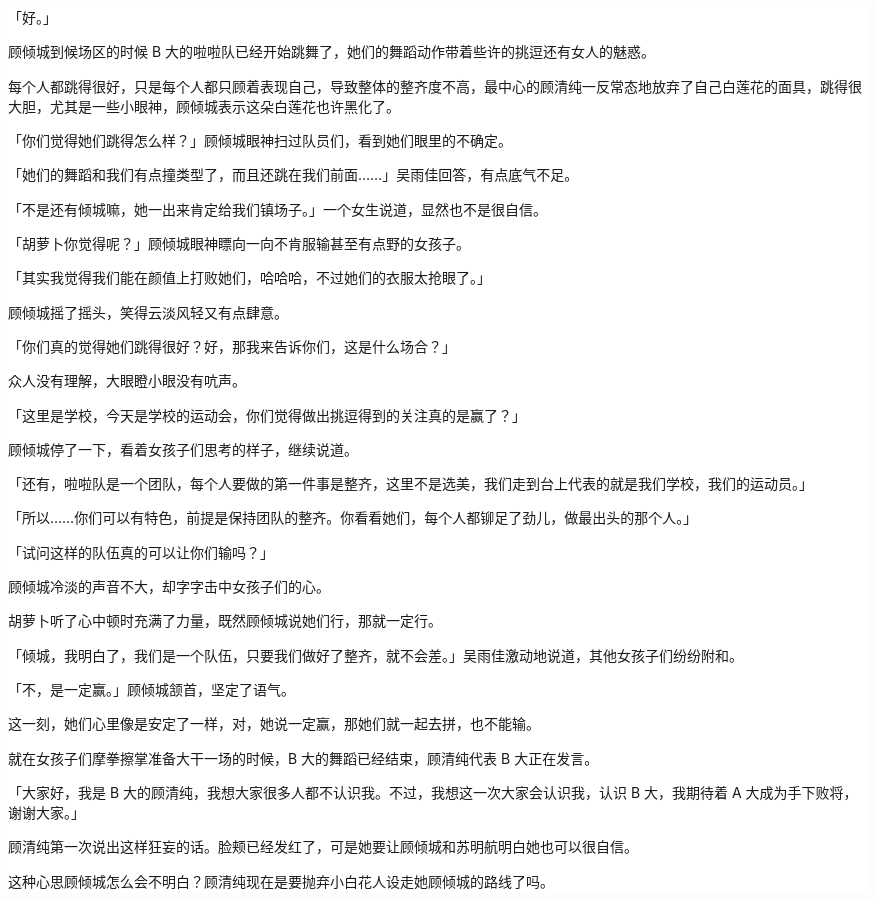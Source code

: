 「好。」


顾倾城到候场区的时候 B 大的啦啦队已经开始跳舞了，她们的舞蹈动作带着些许的挑逗还有女人的魅惑。


每个人都跳得很好，只是每个人都只顾着表现自己，导致整体的整齐度不高，最中心的顾清纯一反常态地放弃了自己白莲花的面具，跳得很大胆，尤其是一些小眼神，顾倾城表示这朵白莲花也许黑化了。


「你们觉得她们跳得怎么样？」顾倾城眼神扫过队员们，看到她们眼里的不确定。


「她们的舞蹈和我们有点撞类型了，而且还跳在我们前面……」吴雨佳回答，有点底气不足。


「不是还有倾城嘛，她一出来肯定给我们镇场子。」一个女生说道，显然也不是很自信。


「胡萝卜你觉得呢？」顾倾城眼神瞟向一向不肯服输甚至有点野的女孩子。


「其实我觉得我们能在颜值上打败她们，哈哈哈，不过她们的衣服太抢眼了。」


顾倾城摇了摇头，笑得云淡风轻又有点肆意。


「你们真的觉得她们跳得很好？好，那我来告诉你们，这是什么场合？」


众人没有理解，大眼瞪小眼没有吭声。


「这里是学校，今天是学校的运动会，你们觉得做出挑逗得到的关注真的是赢了？」


顾倾城停了一下，看着女孩子们思考的样子，继续说道。


「还有，啦啦队是一个团队，每个人要做的第一件事是整齐，这里不是选美，我们走到台上代表的就是我们学校，我们的运动员。」


「所以……你们可以有特色，前提是保持团队的整齐。你看看她们，每个人都铆足了劲儿，做最出头的那个人。」


「试问这样的队伍真的可以让你们输吗？」


顾倾城冷淡的声音不大，却字字击中女孩子们的心。


胡萝卜听了心中顿时充满了力量，既然顾倾城说她们行，那就一定行。


「倾城，我明白了，我们是一个队伍，只要我们做好了整齐，就不会差。」吴雨佳激动地说道，其他女孩子们纷纷附和。


「不，是一定赢。」顾倾城颔首，坚定了语气。


这一刻，她们心里像是安定了一样，对，她说一定赢，那她们就一起去拼，也不能输。


就在女孩子们摩拳擦掌准备大干一场的时候，B 大的舞蹈已经结束，顾清纯代表 B 大正在发言。


「大家好，我是 B 大的顾清纯，我想大家很多人都不认识我。不过，我想这一次大家会认识我，认识 B 大，我期待着 A 大成为手下败将，谢谢大家。」


顾清纯第一次说出这样狂妄的话。脸颊已经发红了，可是她要让顾倾城和苏明航明白她也可以很自信。


这种心思顾倾城怎么会不明白？顾清纯现在是要抛弃小白花人设走她顾倾城的路线了吗。
